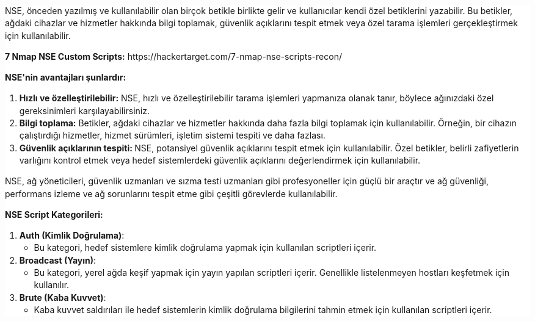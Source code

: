 

<p>NSE, önceden yazılmış ve kullanılabilir olan birçok betikle birlikte gelir ve kullanıcılar kendi özel betiklerini yazabilir. Bu betikler, ağdaki cihazlar ve hizmetler hakkında bilgi toplamak, güvenlik açıklarını tespit etmek veya özel tarama işlemleri gerçekleştirmek için kullanılabilir.</p>



<p><strong>7 Nmap NSE Custom Scripts:</strong> https://hackertarget.com/7-nmap-nse-scripts-recon/</p>



<p><strong>NSE'nin avantajları şunlardır:</strong></p>



<ol>
<li><strong>Hızlı ve özelleştirilebilir:</strong> NSE, hızlı ve özelleştirilebilir tarama işlemleri yapmanıza olanak tanır, böylece ağınızdaki özel gereksinimleri karşılayabilirsiniz.</li>



<li><strong>Bilgi toplama:</strong> Betikler, ağdaki cihazlar ve hizmetler hakkında daha fazla bilgi toplamak için kullanılabilir. Örneğin, bir cihazın çalıştırdığı hizmetler, hizmet sürümleri, işletim sistemi tespiti ve daha fazlası.</li>



<li><strong>Güvenlik açıklarının tespiti: </strong>NSE, potansiyel güvenlik açıklarını tespit etmek için kullanılabilir. Özel betikler, belirli zafiyetlerin varlığını kontrol etmek veya hedef sistemlerdeki güvenlik açıklarını değerlendirmek için kullanılabilir.</li>
</ol>



<p>NSE, ağ yöneticileri, güvenlik uzmanları ve sızma testi uzmanları gibi profesyoneller için güçlü bir araçtır ve ağ güvenliği, performans izleme ve ağ sorunlarını tespit etme gibi çeşitli görevlerde kullanılabilir.</p>



<p><strong>NSE Script Kategorileri:</strong></p>



<ol>
<li><strong>Auth (Kimlik Doğrulama)</strong>:
<ul>
<li>Bu kategori, hedef sistemlere kimlik doğrulama yapmak için kullanılan scriptleri içerir.</li>
</ul>
</li>



<li><strong>Broadcast (Yayın)</strong>:
<ul>
<li>Bu kategori, yerel ağda keşif yapmak için yayın yapılan scriptleri içerir. Genellikle listelenmeyen hostları keşfetmek için kullanılır.</li>
</ul>
</li>



<li><strong>Brute (Kaba Kuvvet)</strong>:
<ul>
<li>Kaba kuvvet saldırıları ile hedef sistemlerin kimlik doğrulama bilgilerini tahmin etmek için kullanılan scriptleri içerir.</li>
</ul>
</li>

